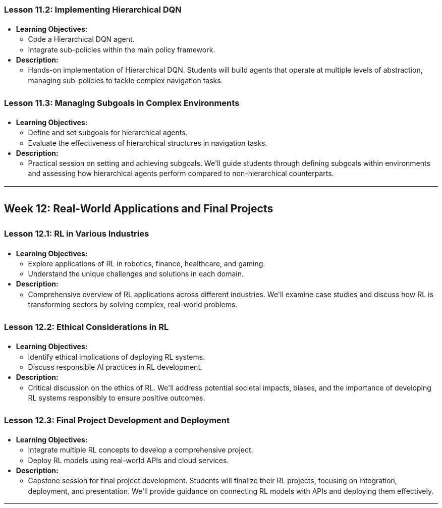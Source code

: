 ### **Lesson 11.2: Implementing Hierarchical DQN**
- **Learning Objectives:**
  - Code a Hierarchical DQN agent.
  - Integrate sub-policies within the main policy framework.
- **Description:**
  - Hands-on implementation of Hierarchical DQN. Students will build agents that operate at multiple levels of abstraction, managing sub-policies to tackle complex navigation tasks.

### **Lesson 11.3: Managing Subgoals in Complex Environments**
- **Learning Objectives:**
  - Define and set subgoals for hierarchical agents.
  - Evaluate the effectiveness of hierarchical structures in navigation tasks.
- **Description:**
  - Practical session on setting and achieving subgoals. We'll guide students through defining subgoals within environments and assessing how hierarchical agents perform compared to non-hierarchical counterparts.

---

## **Week 12: Real-World Applications and Final Projects**

### **Lesson 12.1: RL in Various Industries**
- **Learning Objectives:**
  - Explore applications of RL in robotics, finance, healthcare, and gaming.
  - Understand the unique challenges and solutions in each domain.
- **Description:**
  - Comprehensive overview of RL applications across different industries. We'll examine case studies and discuss how RL is transforming sectors by solving complex, real-world problems.

### **Lesson 12.2: Ethical Considerations in RL**
- **Learning Objectives:**
  - Identify ethical implications of deploying RL systems.
  - Discuss responsible AI practices in RL development.
- **Description:**
  - Critical discussion on the ethics of RL. We'll address potential societal impacts, biases, and the importance of developing RL systems responsibly to ensure positive outcomes.

### **Lesson 12.3: Final Project Development and Deployment**
- **Learning Objectives:**
  - Integrate multiple RL concepts to develop a comprehensive project.
  - Deploy RL models using real-world APIs and cloud services.
- **Description:**
  - Capstone session for final project development. Students will finalize their RL projects, focusing on integration, deployment, and presentation. We'll provide guidance on connecting RL models with APIs and deploying them effectively.

---
